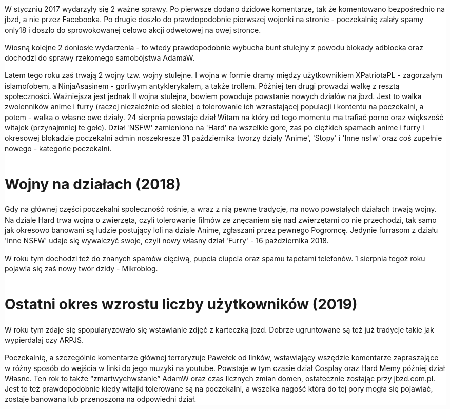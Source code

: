 W styczniu 2017 wydarzyły się 2 ważne sprawy. Po pierwsze dodano dzidowe komentarze, tak że komentowano
bezpośrednio na jbzd, a nie przez Facebooka. Po drugie doszło do prawdopodobnie pierwszej wojenki na stronie -
poczekalnię zalały spamy only18 i doszło do sprowokowanej celowo akcji odwetowej na owej stronce.

Wiosną kolejne 2 doniosłe wydarzenia - to wtedy prawdopodobnie wybucha bunt stulejny z powodu blokady adblocka
oraz dochodzi do sprawy rzekomego samobójstwa AdamaW.

Latem tego roku zaś trwają 2 wojny tzw. wojny stulejne. I wojna w formie dramy między użytkownikiem XPatriotaPL -
zagorzałym islamofobem, a NinjaAsasinem - gorliwym antyklerykałem, a także trollem. Później ten drugi prowadzi walkę
z resztą społeczności.
Ważniejsza jest jednak II wojna stulejna, bowiem powoduje powstanie nowych działów na jbzd. Jest to walka
zwolenników anime i furry (raczej niezależnie od siebie) o tolerowanie ich wzrastającej populacji i kontentu na
poczekalni, a potem - walka o własne owe działy.
24 sierpnia powstaje dział Witam na który od tego momentu ma trafiać porno oraz większość witajek (przynajmniej te
gołe). Dział 'NSFW' zamieniono na 'Hard' na wszelkie gore, zaś po ciężkich spamach anime i furry i okresowej blokadzie
poczekalni admin noszekresze 31 października tworzy działy 'Anime', 'Stopy' i 'Inne nsfw' oraz coś zupełnie nowego -
kategorie poczekalni.

# Wojny na działach (2018)

Gdy na głównej części poczekalni społeczność rośnie, a wraz z nią pewne tradycje, na nowo powstałych działach trwają
wojny. Na dziale Hard trwa wojna o zwierzęta, czyli tolerowanie filmów ze znęcaniem się nad zwierzętami co nie
przechodzi, tak samo jak okresowo banowani są ludzie postujący loli na dziale Anime, zgłaszani przez pewnego
Pogromcę. Jedynie furrasom z działu 'Inne NSFW' udaje się wywalczyć swoje, czyli nowy własny dział 'Furry' - 16
października 2018.


W roku tym dochodzi też do znanych spamów cięciwą, pupcia ciupcia oraz spamu tapetami telefonów.
1 sierpnia tegoż roku pojawia się zaś nowy twór dzidy - Mikroblog.

# Ostatni okres wzrostu liczby użytkowników (2019)

W roku tym zdaje się spopularyzowało się wstawianie zdjęć z karteczką jbzd. Dobrze ugruntowane są też już tradycje
takie jak wypierdalaj czy ARPJS.

Poczekalnię, a szczególnie komentarze głównej terroryzuje Pawełek od linków, wstawiający wszędzie komentarze
zapraszające w różny sposób do wejścia w linki do jego muzyki na youtube. Powstaje w tym czasie dział Cosplay oraz
Hard Memy później dział Własne. Ten rok to także “zmartwychwstanie” AdamW oraz czas licznych zmian domen,
ostatecznie zostając przy jbzd.com.pl. Jest to też prawdopodobnie kiedy witajki tolerowane są na poczekalni, a wszelka
nagość która do tej pory mogła się pojawiać, zostaje banowana lub przenoszona na odpowiedni dział.
